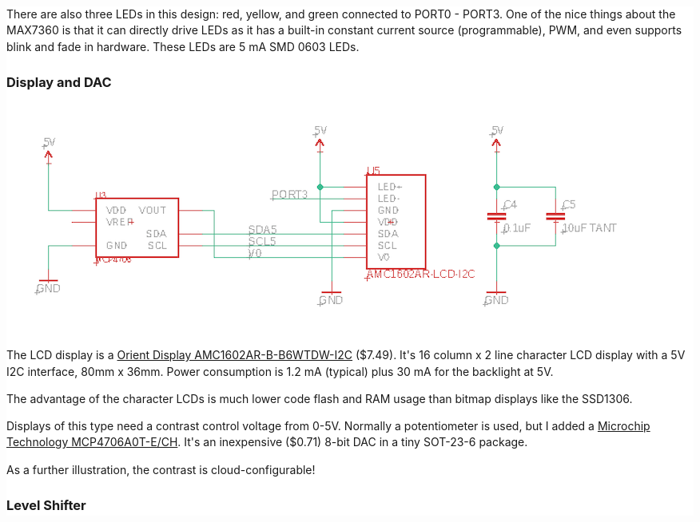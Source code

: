 There are also three LEDs in this design: red, yellow, and green connected to PORT0 - PORT3. One of the nice things about the MAX7360 is that it can directly drive LEDs as it has a built-in constant current source (programmable), PWM, and even supports blink and fade in hardware. These LEDs are 5 mA SMD 0603 LEDs.

### Display and DAC

![Display and DAC](images/display.png)

The LCD display is a [Orient Display AMC1602AR-B-B6WTDW-I2C](https://www.digikey.com/product-detail/en/orient-display/AMC1602AR-B-B6WTDW-I2C/2544-AMC1602AR-B-B6WTDW-I2C-ND/12089223) ($7.49). It's 16 column x 2 line character LCD display with a 5V I2C interface, 80mm x 36mm. Power consumption is 1.2 mA (typical) plus 30 mA for the backlight at 5V.

The advantage of the character LCDs is much lower code flash and RAM usage than bitmap displays like the SSD1306.

Displays of this type need a contrast control voltage from 0-5V. Normally a potentiometer is used, but I added a [Microchip Technology MCP4706A0T-E/CH](https://www.digikey.com/product-detail/en/microchip-technology/MCP4706A0T-E-CH/MCP4706A0T-E-CHCT-ND/2684986). It's an inexpensive ($0.71) 8-bit DAC in a tiny SOT-23-6 package. 

As a further illustration, the contrast is cloud-configurable!

### Level Shifter
